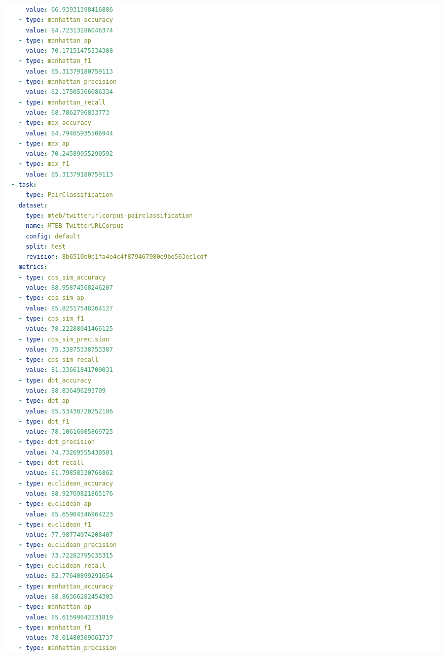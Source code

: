 ```yaml
      value: 66.93931398416886
    - type: manhattan_accuracy
      value: 84.72313286046374
    - type: manhattan_ap
      value: 70.17151475534308
    - type: manhattan_f1
      value: 65.31379180759113
    - type: manhattan_precision
      value: 62.17505366086334
    - type: manhattan_recall
      value: 68.7862796833773
    - type: max_accuracy
      value: 84.79465935506944
    - type: max_ap
      value: 70.24589055290592
    - type: max_f1
      value: 65.31379180759113
  - task:
      type: PairClassification
    dataset:
      type: mteb/twitterurlcorpus-pairclassification
      name: MTEB TwitterURLCorpus
      config: default
      split: test
      revision: 8b6510b0b1fa4e4c4f879467980e9be563ec1cdf
    metrics:
    - type: cos_sim_accuracy
      value: 88.95874568246207
    - type: cos_sim_ap
      value: 85.82517548264127
    - type: cos_sim_f1
      value: 78.22288041466125
    - type: cos_sim_precision
      value: 75.33875338753387
    - type: cos_sim_recall
      value: 81.33661841700031
    - type: dot_accuracy
      value: 88.836496293709
    - type: dot_ap
      value: 85.53430720252186
    - type: dot_f1
      value: 78.10616085869725
    - type: dot_precision
      value: 74.73269555430501
    - type: dot_recall
      value: 81.79858330766862
    - type: euclidean_accuracy
      value: 88.92769821865176
    - type: euclidean_ap
      value: 85.65904346964223
    - type: euclidean_f1
      value: 77.98774074208407
    - type: euclidean_precision
      value: 73.72282795035315
    - type: euclidean_recall
      value: 82.77640899291654
    - type: manhattan_accuracy
      value: 88.86366282454303
    - type: manhattan_ap
      value: 85.61599642231819
    - type: manhattan_f1
      value: 78.01480509061737
    - type: manhattan_precision
```